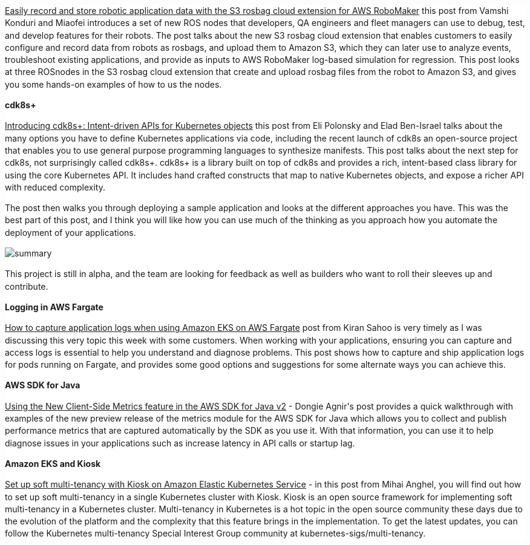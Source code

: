 [Easily record and store robotic application data with the S3 rosbag cloud extension for AWS RoboMaker](https://aws.amazon.com/blogs/robotics/record-store-robot-data-rosbag/) this post from Vamshi Konduri and Miaofei introduces a set of new ROS nodes that developers, QA engineers and fleet managers can use to debug, test, and develop features for their robots. The post talks about the new S3 rosbag cloud extension that enables customers to easily configure and record data from robots as rosbags, and upload them to Amazon S3, which they can later use to analyze events, troubleshoot existing applications, and provide as inputs to AWS RoboMaker log-based simulation for regression. This post looks at three ROSnodes in the S3 rosbag cloud extension that create and upload rosbag files from the robot to Amazon S3, and gives you some hands-on examples of how to us the nodes. 


**cdk8s+**

[Introducing cdk8s+: Intent-driven APIs for Kubernetes objects](https://aws.amazon.com/blogs/containers/introducing-cdk8s-intent-driven-apis-for-kubernetes-objects/) this post from  Eli Polonsky and Elad Ben-Israel talks about the many options you have to define Kubernetes applications via code, including the recent launch of cdk8s an open-source project that enables you to use general purpose programming languages to synthesize manifests. This post talks about the next step for cdk8s, not surprisingly called cdk8s+. cdk8s+ is a library built on top of cdk8s and provides a rich, intent-based class library for using the core Kubernetes API. It includes hand crafted constructs that map to native Kubernetes objects, and expose a richer API with reduced complexity.

The post then walks you through deploying a sample application and looks at the different approaches you have. This was the best part of this post, and I think you will like how you can use much of the thinking as you approach how you automate the deployment of your applications.

![summary](https://d2908q01vomqb2.cloudfront.net/fe2ef495a1152561572949784c16bf23abb28057/2020/07/01/Screen-Shot-2020-07-01-at-1.32.52-PM.png)

This project is still in alpha, and the team are looking for feedback as well as builders who want to roll their sleeves up and contribute.

**Logging in AWS Fargate**

[How to capture application logs when using Amazon EKS on AWS Fargate](https://aws.amazon.com/blogs/containers/how-to-capture-application-logs-when-using-amazon-eks-on-aws-fargate/) post from Kiran Sahoo is very timely as I was discussing this very topic this week with some customers. When working with your applications, ensuring you can capture and access logs is essential to help you understand and diagnose problems. This post shows how to capture and ship application logs for pods running on Fargate, and provides some good options and suggestions for some alternate ways you can achieve this.

**AWS SDK for Java**

[Using the New Client-Side Metrics feature in the AWS SDK for Java v2](https://aws.amazon.com/blogs/developer/using-the-new-client-side-metrics-feature-in-the-aws-sdk-for-java-v2/) -  Dongie Agnir's post provides a quick walkthrough with examples of the new preview release of the metrics module for the AWS SDK for Java which allows you to collect and publish performance metrics that are captured automatically by the SDK as you use it. With that information, you can use it to help diagnose issues in your applications such as increase latency in API calls or startup lag.

**Amazon EKS and Kiosk**

[Set up soft multi-tenancy with Kiosk on Amazon Elastic Kubernetes Service](https://aws.amazon.com/blogs/containers/set-up-soft-multi-tenancy-with-kiosk-on-amazon-elastic-kubernetes-service/) - in this post from Mihai Anghel, you will find out how to set up soft multi-tenancy in a single Kubernetes cluster with Kiosk. Kiosk is an open source framework for implementing soft multi-tenancy in a Kubernetes cluster. Multi-tenancy in Kubernetes is a hot topic in the open source community these days due to the evolution of the platform and the complexity that this feature brings in the implementation. To get the latest updates, you can follow the Kubernetes multi-tenancy Special Interest Group community at kubernetes-sigs/multi-tenancy.
